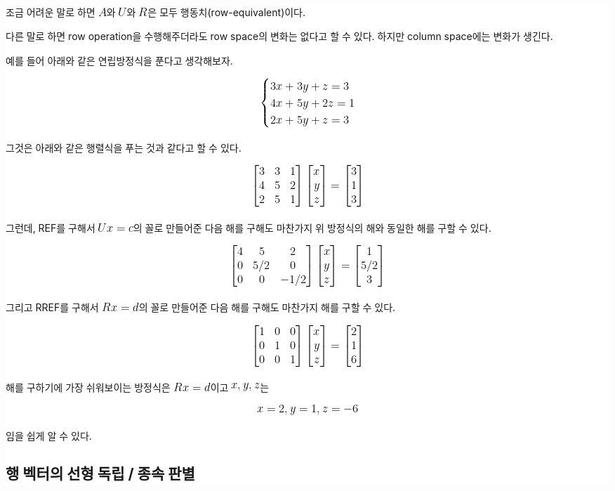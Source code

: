 조금 어려운 말로 하면 <img src = "https://raw.githubusercontent.com/angeloyeo/angeloyeo.github.io/master/equations/2021-06-19-Gauss_elimination/eq63.png">와 <img src = "https://raw.githubusercontent.com/angeloyeo/angeloyeo.github.io/master/equations/2021-06-19-Gauss_elimination/eq64.png">와 <img src = "https://raw.githubusercontent.com/angeloyeo/angeloyeo.github.io/master/equations/2021-06-19-Gauss_elimination/eq65.png">은 모두 행동치(row-equivalent)이다.

다른 말로 하면 row operation을 수행해주더라도 row space의 변화는 없다고 할 수 있다. 하지만 column space에는 변화가 생긴다.

예를 들어 아래와 같은 연립방정식을 푼다고 생각해보자.

<p align = "center"> <img src = "https://raw.githubusercontent.com/angeloyeo/angeloyeo.github.io/master/equations/2021-06-19-Gauss_elimination/eq66.png"> </p>

그것은 아래와 같은 행렬식을 푸는 것과 같다고 할 수 있다.

<p align = "center"> <img src = "https://raw.githubusercontent.com/angeloyeo/angeloyeo.github.io/master/equations/2021-06-19-Gauss_elimination/eq67.png"> </p>

그런데, REF를 구해서 <img src = "https://raw.githubusercontent.com/angeloyeo/angeloyeo.github.io/master/equations/2021-06-19-Gauss_elimination/eq68.png">의 꼴로 만들어준 다음 해를 구해도 마찬가지 위 방정식의 해와 동일한 해를 구할 수 있다.

<p align = "center"> <img src = "https://raw.githubusercontent.com/angeloyeo/angeloyeo.github.io/master/equations/2021-06-19-Gauss_elimination/eq69.png"> </p>

그리고 RREF를 구해서 <img src = "https://raw.githubusercontent.com/angeloyeo/angeloyeo.github.io/master/equations/2021-06-19-Gauss_elimination/eq70.png">의 꼴로 만들어준 다음 해를 구해도 마찬가지 해를 구할 수 있다.

<p align = "center"> <img src = "https://raw.githubusercontent.com/angeloyeo/angeloyeo.github.io/master/equations/2021-06-19-Gauss_elimination/eq71.png"> </p>

해를 구하기에 가장 쉬워보이는 방정식은 <img src = "https://raw.githubusercontent.com/angeloyeo/angeloyeo.github.io/master/equations/2021-06-19-Gauss_elimination/eq72.png">이고 <img src = "https://raw.githubusercontent.com/angeloyeo/angeloyeo.github.io/master/equations/2021-06-19-Gauss_elimination/eq73.png">는 

<p align = "center"> <img src = "https://raw.githubusercontent.com/angeloyeo/angeloyeo.github.io/master/equations/2021-06-19-Gauss_elimination/eq74.png"> </p>

임을 쉽게 알 수 있다.

## 행 벡터의 선형 독립 / 종속 판별
